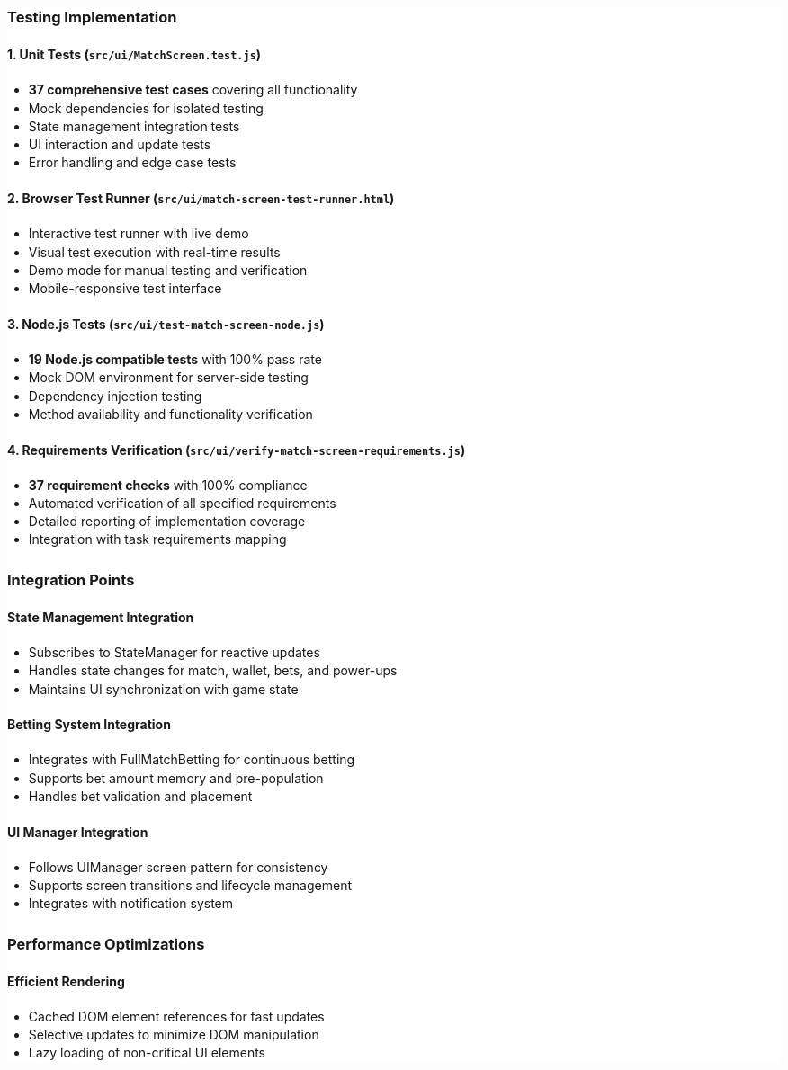 ### Testing Implementation

#### 1. Unit Tests (`src/ui/MatchScreen.test.js`)
- **37 comprehensive test cases** covering all functionality
- Mock dependencies for isolated testing
- State management integration tests
- UI interaction and update tests
- Error handling and edge case tests

#### 2. Browser Test Runner (`src/ui/match-screen-test-runner.html`)
- Interactive test runner with live demo
- Visual test execution with real-time results
- Demo mode for manual testing and verification
- Mobile-responsive test interface

#### 3. Node.js Tests (`src/ui/test-match-screen-node.js`)
- **19 Node.js compatible tests** with 100% pass rate
- Mock DOM environment for server-side testing
- Dependency injection testing
- Method availability and functionality verification

#### 4. Requirements Verification (`src/ui/verify-match-screen-requirements.js`)
- **37 requirement checks** with 100% compliance
- Automated verification of all specified requirements
- Detailed reporting of implementation coverage
- Integration with task requirements mapping

### Integration Points

#### State Management Integration
- Subscribes to StateManager for reactive updates
- Handles state changes for match, wallet, bets, and power-ups
- Maintains UI synchronization with game state

#### Betting System Integration
- Integrates with FullMatchBetting for continuous betting
- Supports bet amount memory and pre-population
- Handles bet validation and placement

#### UI Manager Integration
- Follows UIManager screen pattern for consistency
- Supports screen transitions and lifecycle management
- Integrates with notification system

### Performance Optimizations

#### Efficient Rendering
- Cached DOM element references for fast updates
- Selective updates to minimize DOM manipulation
- Lazy loading of non-critical UI elements
